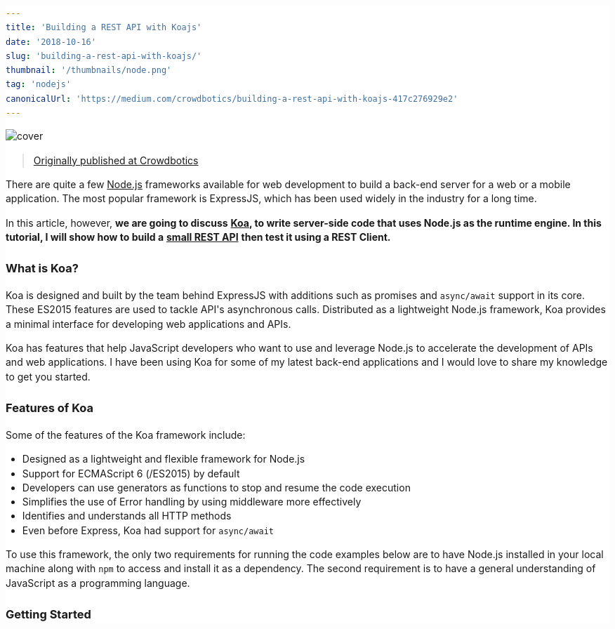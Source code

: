 ```yaml
---
title: 'Building a REST API with Koajs'
date: '2018-10-16'
slug: 'building-a-rest-api-with-koajs/'
thumbnail: '/thumbnails/node.png'
tag: 'nodejs'
canonicalUrl: 'https://medium.com/crowdbotics/building-a-rest-api-with-koajs-417c276929e2'
---
```


![cover](https://i.imgur.com/ohg3d3s.png)

> [Originally published at Crowdbotics](https://medium.com/crowdbotics/building-a-rest-api-with-koajs-417c276929e2)

There are quite a few [Node.js](http://crowdbotics.com/build/node-js?utm_source=medium&utm_campaign=nodeh&utm_medium=node&utm_content=koa-rest-api) frameworks available for web development to build a back-end server for a web or a mobile application. The most popular framework is ExpressJS, which has been used widely in the industry for a long time.

In this article, however, **we are going to discuss** [**Koa**](http://koajs.com)**, to write server-side code that uses Node.js as the runtime engine. In this tutorial, I will show how to build a** [**small REST API**](https://blog.crowdbotics.com/how-to-write-an-api-in-3-lines-of-code-with-django-rest-framework/) **then test it using a REST Client.**

### What is Koa?

Koa is designed and built by the team behind ExpressJS with additions such as promises and `async/await` support in its core. These ES2015 features are used to tackle API's asynchronous calls. Distributed as a lightweight Node.js framework, Koa provides a minimal interface for developing web applications and APIs.

Koa has features that help JavaScript developers who want to use and leverage Node.js to accelerate the development of APIs and web applications. I have been using Koa for some of my latest back-end applications and I would love to share my knowledge to get you started.

### Features of Koa

Some of the features of the Koa framework include:

- Designed as a lightweight and flexible framework for Node.js
- Support for ECMAScript 6 (/ES2015) by default
- Developers can use generators as functions to stop and resume the code execution
- Simplifies the use of Error handling by using middleware more effectively
- Identifies and understands all HTTP methods
- Even before Express, Koa had support for `async/await`

To use this framework, the only two requirements for running the code examples below are to have Node.js installed in your local machine along with `npm` to access and install it as a dependency. The second requirement is to have a general understanding of JavaScript as a programming language.

### Getting Started
